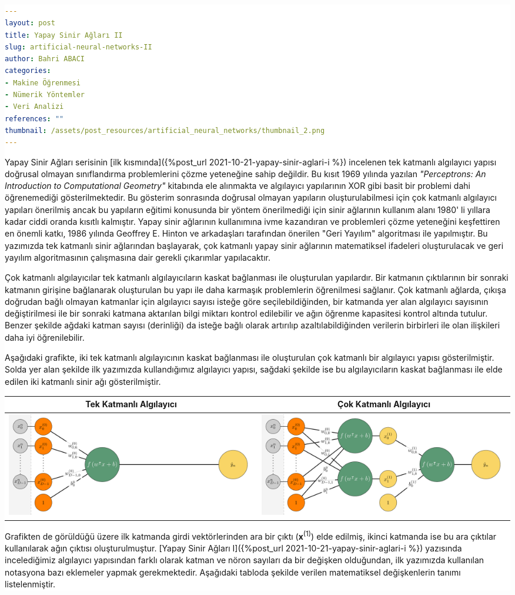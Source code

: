 ```yaml
---
layout: post
title: Yapay Sinir Ağları II
slug: artificial-neural-networks-II
author: Bahri ABACI
categories:
- Makine Öğrenmesi
- Nümerik Yöntemler
- Veri Analizi
references: ""
thumbnail: /assets/post_resources/artificial_neural_networks/thumbnail_2.png
---
```

Yapay Sinir Ağları serisinin [ilk kısmında]({%post_url 2021-10-21-yapay-sinir-aglari-i %}) incelenen tek katmanlı algılayıcı yapısı doğrusal olmayan sınıflandırma problemlerini çözme yeteneğine sahip değildir. Bu kısıt 1969 yılında yazılan *"Perceptrons: An Introduction to Computational Geometry"* kitabında ele alınmakta ve algılayıcı yapılarının XOR gibi basit bir problemi dahi öğrenemediği gösterilmektedir. Bu gösterim sonrasında doğrusal olmayan yapıların oluşturulabilmesi için çok katmanlı algılayıcı yapıları önerilmiş ancak bu yapıların eğitimi konusunda bir yöntem önerilmediği için sinir ağlarının kullanım alanı 1980' li yıllara kadar ciddi oranda kısıtlı kalmıştır. Yapay sinir ağlarının kullanımına ivme kazandıran ve problemleri çözme yeteneğini keşfettiren en önemli katkı, 1986 yılında Geoffrey E. Hinton ve arkadaşları tarafından önerilen "Geri Yayılım" algoritması ile yapılmıştır. Bu yazımızda tek katmanlı sinir ağlarından başlayarak, çok katmanlı yapay sinir ağlarının matematiksel ifadeleri oluşturulacak ve geri yayılım algoritmasının çalışmasına dair gerekli çıkarımlar yapılacaktır.



Çok katmanlı algılayıcılar tek katmanlı algılayıcıların kaskat bağlanması ile oluşturulan yapılardır. Bir katmanın çıktılarının bir sonraki katmanın girişine bağlanarak oluşturulan bu yapı ile daha karmaşık problemlerin öğrenilmesi sağlanır. Çok katmanlı ağlarda, çıkışa doğrudan bağlı olmayan katmanlar için algılayıcı sayısı isteğe göre seçilebildiğinden, bir katmanda yer alan algılayıcı sayısının değiştirilmesi ile bir sonraki katmana aktarılan bilgi miktarı kontrol edilebilir ve ağın öğrenme kapasitesi kontrol altında tutulur. Benzer şekilde ağdaki katman sayısı (derinliği) da isteğe bağlı olarak artırılıp azaltılabildiğinden verilerin birbirleri ile olan ilişkileri daha iyi öğrenilebilir.

Aşağıdaki grafikte, iki tek katmanlı algılayıcının kaskat bağlanması ile oluşturulan çok katmanlı bir algılayıcı yapısı gösterilmiştir. Solda yer alan şekilde ilk yazımızda kullandığımız algılayıcı yapısı, sağdaki şekilde ise bu algılayıcıların kaskat bağlanması ile elde edilen iki katmanlı sinir ağı gösterilmiştir.

|Tek Katmanlı Algılayıcı | Çok Katmanlı Algılayıcı |
|:-------:|:----:|
![tek katmanlı algılayıcı][singlelayerperceptron] | ![çok katmanlı algılayıcı][multilayerperceptron]

Grafikten de görüldüğü üzere ilk katmanda girdi vektörlerinden ara bir çıktı ($\mathbf{x}^{(1)}$) elde edilmiş, ikinci katmanda ise bu ara çıktılar kullanılarak ağın çıktısı oluşturulmuştur. [Yapay Sinir Ağları I]({%post_url 2021-10-21-yapay-sinir-aglari-i %}) yazısında incelediğimiz algılayıcı yapısından farklı olarak katman ve nöron sayıları da bir değişken olduğundan, ilk yazımızda kullanılan notasyona bazı eklemeler yapmak gerekmektedir. Aşağıdaki tabloda şekilde verilen matematiksel değişkenlerin tanımı listelenmiştir.


[RESOURCES]: # (List of the resources used by the blog post)
[singlelayerperceptron]: /assets/post_resources/artificial_neural_networks/singlelayerperceptron.svg
[multilayerperceptron]: /assets/post_resources/artificial_neural_networks/multilayerperceptron.svg